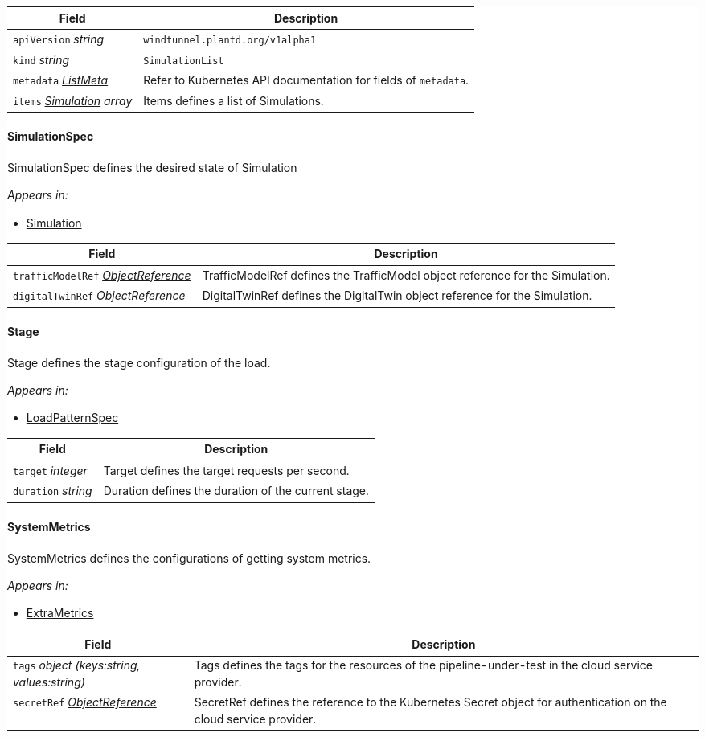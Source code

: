 
| Field | Description |
| --- | --- |
| `apiVersion` _string_ | `windtunnel.plantd.org/v1alpha1`
| `kind` _string_ | `SimulationList`
| `metadata` _[ListMeta](https://kubernetes.io/docs/reference/generated/kubernetes-api/v1.24/#listmeta-v1-meta)_ | Refer to Kubernetes API documentation for fields of `metadata`. |
| `items` _[Simulation](#simulation) array_ | Items defines a list of Simulations. |


#### SimulationSpec



SimulationSpec defines the desired state of Simulation

_Appears in:_
- [Simulation](#simulation)

| Field | Description |
| --- | --- |
| `trafficModelRef` _[ObjectReference](https://kubernetes.io/docs/reference/generated/kubernetes-api/v1.24/#objectreference-v1-core)_ | TrafficModelRef defines the TrafficModel object reference for the Simulation. |
| `digitalTwinRef` _[ObjectReference](https://kubernetes.io/docs/reference/generated/kubernetes-api/v1.24/#objectreference-v1-core)_ | DigitalTwinRef defines the DigitalTwin object reference for the Simulation. |




#### Stage



Stage defines the stage configuration of the load.

_Appears in:_
- [LoadPatternSpec](#loadpatternspec)

| Field | Description |
| --- | --- |
| `target` _integer_ | Target defines the target requests per second. |
| `duration` _string_ | Duration defines the duration of the current stage. |


#### SystemMetrics



SystemMetrics defines the configurations of getting system metrics.

_Appears in:_
- [ExtraMetrics](#extrametrics)

| Field | Description |
| --- | --- |
| `tags` _object (keys:string, values:string)_ | Tags defines the tags for the resources of the pipeline-under-test in the cloud service provider. |
| `secretRef` _[ObjectReference](https://kubernetes.io/docs/reference/generated/kubernetes-api/v1.24/#objectreference-v1-core)_ | SecretRef defines the reference to the Kubernetes Secret object for authentication on the cloud service provider. |
